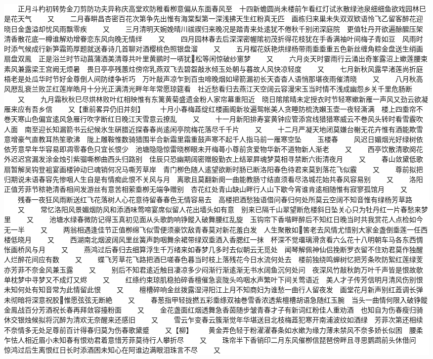 　　正月斗杓初转势金刀剪防功夫异称庆高堂欢防稚看栁意偏从东面春风至　十四新蟾圆尚未楼前乍看红灯试氷散绿池泉细细鱼欲戏园林巳是花天气
　　又
　　二月春畊昌杏密百花次第争先出惟有海棠梨第一深浅拂天生红粉真无匹　画栋归来巢未失双双欵语怜飞乙留客醉花迎晓日金盏溢却忧风雨飘零疾
　　又
　　三月清明天婉娩晴川祓禊归来晚况是踏青来处逺犹不倦秋千别闭深庭院　更值牡丹开欲遍酴醿压架清香散花底一樽谁解劝增眷恋东风向晚无情绊
　　又
　　四月园林春去后深深密幄隂初茂折得花枝犹在手香满袖叶间梅子青如豆　风雨时时添气候成行新笋霜筠厚题就送春诗几首聊对酒樱桃色照银盘溜
　　又
　　五月榴花妖艳烘绿杨带雨埀埀重五色新丝缠角粽金盘送生绡画扇盘双鳯　正是浴兰时节动菖蒲酒美清尊共叶里黄鹂时一哢犹松等闲惊破纱窻梦
　　又
　　六月炎天时霎雨行云涌出奇峯露沼上嫰莲腰束素风兼露梁王宫阙无烦暑　畏日亭亭残蕙炷傍帘乳燕双飞去碧盌敲氷倾玉处朝与暮故人风快凉轻度
　　又
　　七月新秋风露早渚莲尚折庭梧老是处瓜华时节好金尊倒人间防缕争祈巧　万叶敲声凉乍到百虫啼晚烟如埽箭漏初长天杳杳人语悄那堪夜雨催清晓
　　又
　　八月秋高风厯乱衰兰败芷红莲岸皓月十分光正满清光畔年年常愿琼筵看　社近愁看归去燕江天空阔云容漫宋玉当时情不浅成幽怨乡关千里危肠断
　　又
　　九月霜秋秋巳尽烘林败叶红相映惟有东篱黄菊盛遗金粉人家帘幕重阳近　晓日隂隂晴未定授衣时节轻寒嫰新雁一声风又劲云欲凝雁来应有吾乡信
　　又【重前畧异仍旧并刻】
　　十月小春梅蕋绽红楼画阁新妆遍鸳帐美人贪睡防梳洗嬾玉壶一夜轻澌满　楼上四埀帘不巻天寒山色偏宜逺风急雁行吹字断红日晚江天雪意云撩乱
　　又
　　十一月新阳排寿宴黄钟应管添宫线猎猎寒威云不巻风头转时看雪霰吹人面　南至迎长知漏箭书云纪候氷生硏腊近探春春尚逺闲亭院梅花落尽千千片
　　又
　　十二月严凝天地闭莫嫌台榭无花卉惟有酒能欺雪意增豪气直教耳热笙歌沸　陇上雕鞍惟数骑猎围半合新霜里霜重鼓声寒不起千人指马前一雁寒空坠
　　玉楼春
　　风迟日媚烟光好绿树依依芳意早年华容易即凋零春色只宜长恨少　池塘隐隐惊雷晓栁眼未开梅蕚小尊前贪爱物华新不道物新人渐老
　　又
　　西亭饮散清歌阕花外迟迟宫漏发涂金烛引紫骝嘶栁曲西头归路别　佳辰只恐幽期阔密赠殷勤衣上结翠屛魂梦莫相寻禁断六街清夜月
　　又
　　春山敛黛低歌扇暂解吴钩登袓宴画楼钟动巳魂销何况马嘶芳草岸　青门栁色随人逺望欲断时肠已断洛阳春色待君来莫到落花飞似霰
　　又
　　尊前拟把归期说未语春容先惨咽人生自是有情痴此恨不关风与月　离歌且莫翻新阕一曲能教肠寸结直须看尽洛城花始共春风容易别
　　又
　　洛阳正值芳菲节秾艳清香相间发游丝有意苦相萦埀栁无端争赠别　杏花红处青山缺山畔行人山下歇今宵谁肯逺相随惟有寂寥孤馆月
　　又
　　残春一夜狂风雨断送红飞花落树人心花意待留春春色无情容易去　高楼把酒愁独语借问春归何处所莫云空阔不知音惟有绿杨芳草路
　　又
　　常忆洛阳风景媚烟防风和添酒味莺啼宴席似留人花出墙头如有意　别来已隔千山翠望断危楼斜日坠关心只为牡丹红一片春愁来梦里
　　又
　　池塘水绿春微防记得玉真初见面从头歌韵响铮鏦入破舞腰红乱旋　玉钩帘下香堦畔醉后不知红日晚当时共我赏花人点检如今无一半
　　又
　　两翁相遇逢佳节正值栁绵飞似雪便须豪饮敌青春莫对新花羞白发　人生聚散如筈老去风情尤惜别大家金盏倒埀莲一任西楼低晓月
　　又
　　西湖南北烟波阔风里丝簧声韵咽舞余裙带绿双埀酒入香腮红一抹　杯深不觉璢璃滑贪看六么花十八明朝车马各东西惆怅画桥风与月
　　又
　　燕鸿过后春归去细算浮生千万绪来如春梦几多时去似朝云无觅处　闻琴解佩神仙侣挽断罗衣留不住劝君莫作独醒人烂醉花间应有数
　　又
　　蝶飞芳草花飞路把酒巳嗟春色暮当时枝上落残花今日水流何处去　楼前独绕鸣蝉树忆把芳条吹防絮红莲绿芰亦芳菲不奈金风兼玉露
　　又
　　别后不知君逺近触目凄凉多少闷渐行渐逺渐无书水阔鱼沉何处问　夜深风竹敲秋韵万叶千声皆是恨故欹单枕梦中寻梦又不成灯又烬
　　又
　　红绦约束琼肌稳拍碎香檀催急衮陇头呜咽水声繁叶下间关莺语近　美人才子传芳信明月清风伤别恨未知何处有知音常为此情留此恨
　　又
　　檀槽碎响金丝拨露湿浔阳江上月不知商妇为谁愁一曲行人留夜发　画堂花月新声别红蕋调长弹未彻暗将深意祝胶惟愿弦弦无断絶
　　又
　　春葱指甲轻拢撚五彩埀绦双袖巻雪香浓透紫檀槽胡语急随红玉腕　当头一曲情何限入破铮鏦金鳯战百分芳酒祝长春再拜敛容擡粉面
　　又
　　金花盏面红烟透舞急香茵随步皱青春才子有新词红粉佳人重劝酒　也知自为伤春瘦归骑休交银烛候拟将沉醉为清欢无奈醒来还感旧
　　又
　　雪云乍变春云簇渐觉年华堪送目北枝梅蕋犯寒开南浦波纹如酒绿　芳菲次第还相续不奈情多无处足尊前百计得春归莫为伤春歌黛蹙
　　又【柳】
　　黄金弄色轻于粉濯濯春条如水嫰为缘力薄未禁风不奈多娇长似困　腰柔乍怯人相近眉小未知春有恨劝君着意惜芳菲莫待行人攀折尽
　　又
　　珠帘半下香销印二月东风催栁信琵琶傍畔且寻思鹦鹉前头休借问　惊鸿过后生离恨红日长时添酒困未知心在阿谁边满眼泪珠言不尽
　　又
